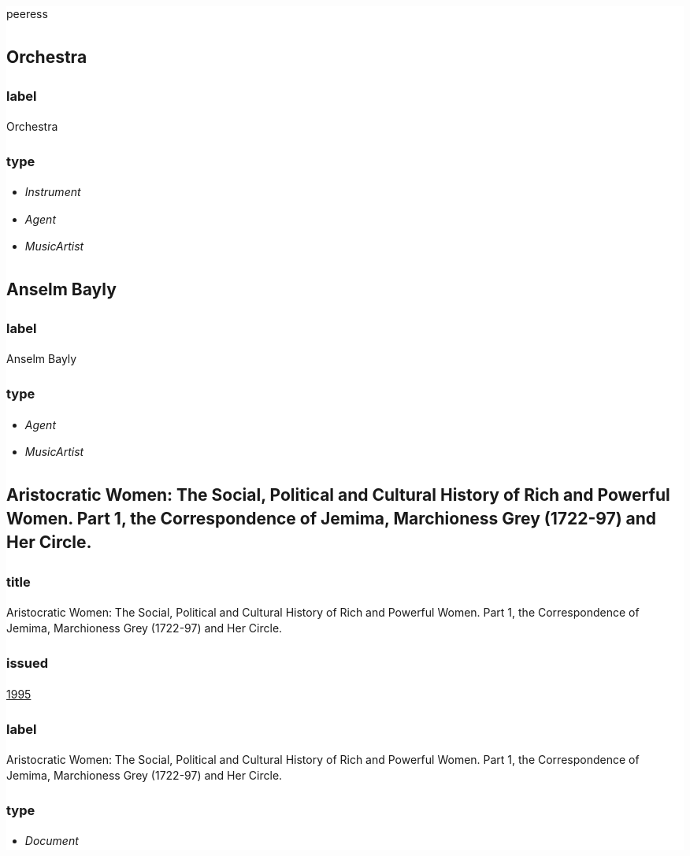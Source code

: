 peeress

## Orchestra

### label


Orchestra

### type

 - *Instrument*

 - *Agent*

 - *MusicArtist*

## Anselm Bayly

### label


Anselm Bayly

### type

 - *Agent*

 - *MusicArtist*

## Aristocratic Women: The Social, Political and Cultural History of Rich and Powerful Women. Part 1, the Correspondence of Jemima, Marchioness Grey (1722-97) and Her Circle.

### title


Aristocratic Women: The Social, Political and Cultural History of Rich and Powerful Women. Part 1, the Correspondence of Jemima, Marchioness Grey (1722-97) and Her Circle.

### issued


[1995](#1995)

### label


Aristocratic Women: The Social, Political and Cultural History of Rich and Powerful Women. Part 1, the Correspondence of Jemima, Marchioness Grey (1722-97) and Her Circle.

### type

 - *Document*
